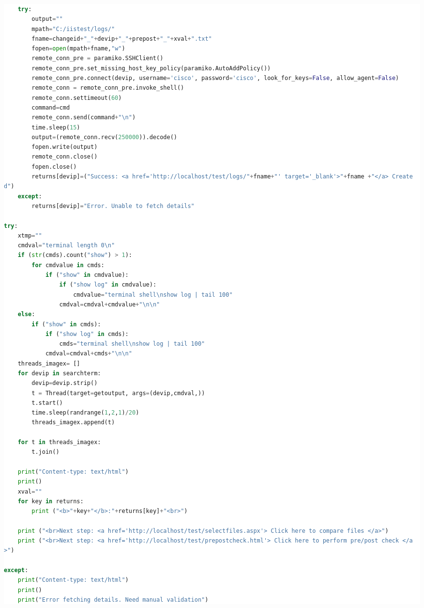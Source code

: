 ```py
    try:
        output=""
        mpath="C:/iistest/logs/"
        fname=changeid+"_"+devip+"_"+prepost+"_"+xval+".txt"
        fopen=open(mpath+fname,"w")
        remote_conn_pre = paramiko.SSHClient()
        remote_conn_pre.set_missing_host_key_policy(paramiko.AutoAddPolicy())
        remote_conn_pre.connect(devip, username='cisco', password='cisco', look_for_keys=False, allow_agent=False)
        remote_conn = remote_conn_pre.invoke_shell()
        remote_conn.settimeout(60)
        command=cmd
        remote_conn.send(command+"\n")
        time.sleep(15)
        output=(remote_conn.recv(250000)).decode()
        fopen.write(output)
        remote_conn.close()
        fopen.close()
        returns[devip]=("Success: <a href='http://localhost/test/logs/"+fname+"' target='_blank'>"+fname +"</a> Created")
    except:
        returns[devip]="Error. Unable to fetch details"

try:
    xtmp=""
    cmdval="terminal length 0\n"
    if (str(cmds).count("show") > 1):
        for cmdvalue in cmds:
            if ("show" in cmdvalue):
                if ("show log" in cmdvalue):
                    cmdvalue="terminal shell\nshow log | tail 100"
                cmdval=cmdval+cmdvalue+"\n\n"
    else:
        if ("show" in cmds):
            if ("show log" in cmds):
                cmds="terminal shell\nshow log | tail 100"
            cmdval=cmdval+cmds+"\n\n"
    threads_imagex= []
    for devip in searchterm:
        devip=devip.strip()
        t = Thread(target=getoutput, args=(devip,cmdval,))
        t.start()
        time.sleep(randrange(1,2,1)/20)
        threads_imagex.append(t)

    for t in threads_imagex:
        t.join()

    print("Content-type: text/html")
    print()
    xval=""
    for key in returns:
        print ("<b>"+key+"</b>:"+returns[key]+"<br>")

    print ("<br>Next step: <a href='http://localhost/test/selectfiles.aspx'> Click here to compare files </a>")
    print ("<br>Next step: <a href='http://localhost/test/prepostcheck.html'> Click here to perform pre/post check </a>")

except:
    print("Content-type: text/html")
    print()
    print("Error fetching details. Need manual validation")
```